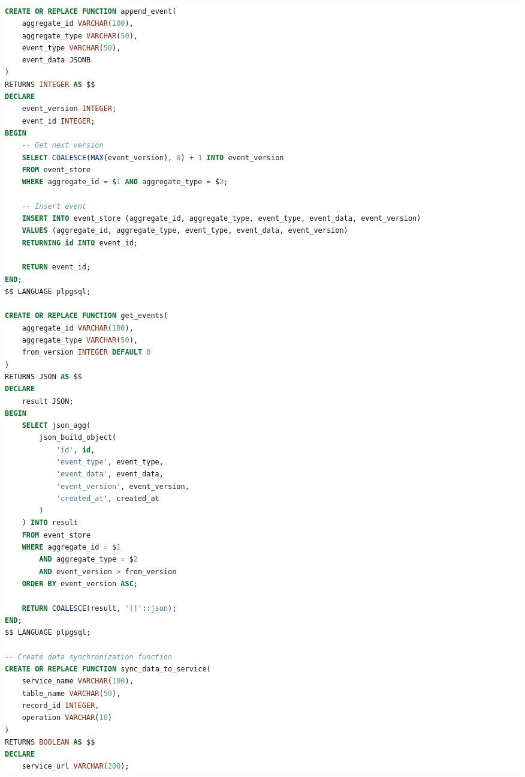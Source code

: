 ```sql
CREATE OR REPLACE FUNCTION append_event(
    aggregate_id VARCHAR(100),
    aggregate_type VARCHAR(50),
    event_type VARCHAR(50),
    event_data JSONB
)
RETURNS INTEGER AS $$
DECLARE
    event_version INTEGER;
    event_id INTEGER;
BEGIN
    -- Get next version
    SELECT COALESCE(MAX(event_version), 0) + 1 INTO event_version
    FROM event_store
    WHERE aggregate_id = $1 AND aggregate_type = $2;
    
    -- Insert event
    INSERT INTO event_store (aggregate_id, aggregate_type, event_type, event_data, event_version)
    VALUES (aggregate_id, aggregate_type, event_type, event_data, event_version)
    RETURNING id INTO event_id;
    
    RETURN event_id;
END;
$$ LANGUAGE plpgsql;

CREATE OR REPLACE FUNCTION get_events(
    aggregate_id VARCHAR(100),
    aggregate_type VARCHAR(50),
    from_version INTEGER DEFAULT 0
)
RETURNS JSON AS $$
DECLARE
    result JSON;
BEGIN
    SELECT json_agg(
        json_build_object(
            'id', id,
            'event_type', event_type,
            'event_data', event_data,
            'event_version', event_version,
            'created_at', created_at
        )
    ) INTO result
    FROM event_store
    WHERE aggregate_id = $1 
        AND aggregate_type = $2 
        AND event_version > from_version
    ORDER BY event_version ASC;
    
    RETURN COALESCE(result, '[]'::json);
END;
$$ LANGUAGE plpgsql;

-- Create data synchronization function
CREATE OR REPLACE FUNCTION sync_data_to_service(
    service_name VARCHAR(100),
    table_name VARCHAR(50),
    record_id INTEGER,
    operation VARCHAR(10)
)
RETURNS BOOLEAN AS $$
DECLARE
    service_url VARCHAR(200);
```